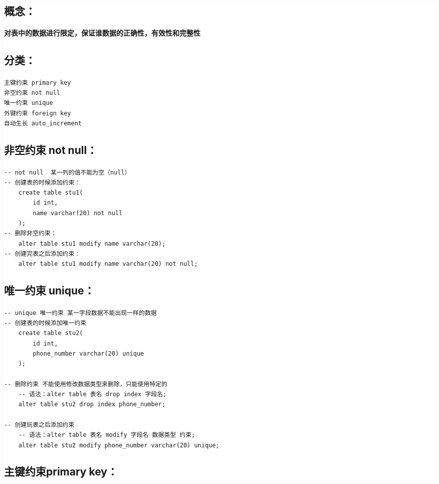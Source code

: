 ## 	概念：

​			**对表中的数据进行限定，保证谁数据的正确性，有效性和完整性**

## 	分类：

```mysql
主键约束 primary key
非空约束 not null
唯一约束 unique
外键约束 foreign key
自动生长 auto_increment
```



## 非空约束 not null：

```mysql
-- not null  某一列的值不能为空（null）
-- 创建表的时候添加约束：
	create table stu1(
		id int,
		name varchar(20) not null	
	);
-- 删除非空约束：
	alter table stu1 modify name varchar(20);
-- 创建完表之后添加约束：
	alter table stu1 modify name varchar(20) not null;
```

## 唯一约束 unique：

```MySQL
-- unique 唯一约束 某一字段数据不能出现一样的数据
-- 创建表的时候添加唯一约束
    create table stu2(
        id int,
        phone_number varchar(20) unique
    );

-- 删除约束 不能使用修改数据类型来删除，只能使用特定的
	-- 语法：alter table 表名 drop index 字段名;
	alter table stu2 drop index phone_number;
	
-- 创建玩表之后添加约束
	-- 语法：alter table 表名 modify 字段名 数据类型 约束;
	alter table stu2 modify phone_number varchar(20) unique;
```

## 主键约束primary key：
